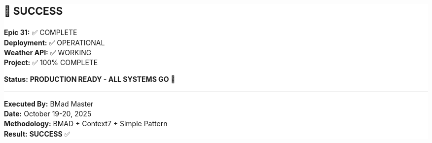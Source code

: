 
## 🎉 SUCCESS

**Epic 31:** ✅ COMPLETE  
**Deployment:** ✅ OPERATIONAL  
**Weather API:** ✅ WORKING  
**Project:** ✅ 100% COMPLETE  

**Status:** **PRODUCTION READY - ALL SYSTEMS GO** 🚀

---

**Executed By:** BMad Master  
**Date:** October 19-20, 2025  
**Methodology:** BMAD + Context7 + Simple Pattern  
**Result:** **SUCCESS** ✅

